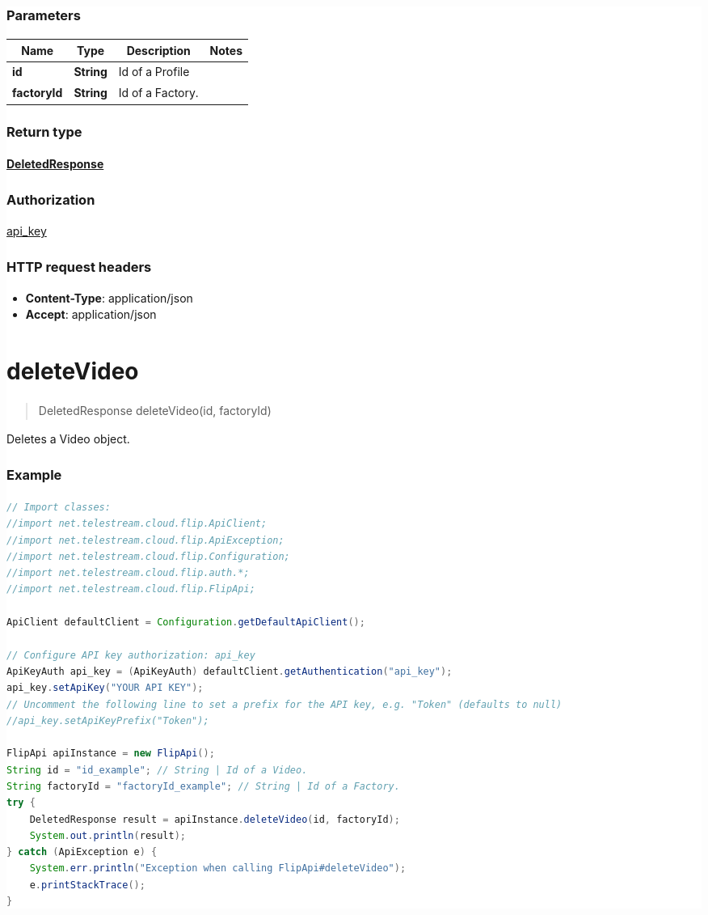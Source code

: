 ### Parameters

Name | Type | Description  | Notes
------------- | ------------- | ------------- | -------------
 **id** | **String**| Id of a Profile |
 **factoryId** | **String**| Id of a Factory. |

### Return type

[**DeletedResponse**](DeletedResponse.md)

### Authorization

[api_key](../README.md#api_key)

### HTTP request headers

 - **Content-Type**: application/json
 - **Accept**: application/json

<a name="deleteVideo"></a>
# **deleteVideo**
> DeletedResponse deleteVideo(id, factoryId)

Deletes a Video object.

### Example
```java
// Import classes:
//import net.telestream.cloud.flip.ApiClient;
//import net.telestream.cloud.flip.ApiException;
//import net.telestream.cloud.flip.Configuration;
//import net.telestream.cloud.flip.auth.*;
//import net.telestream.cloud.flip.FlipApi;

ApiClient defaultClient = Configuration.getDefaultApiClient();

// Configure API key authorization: api_key
ApiKeyAuth api_key = (ApiKeyAuth) defaultClient.getAuthentication("api_key");
api_key.setApiKey("YOUR API KEY");
// Uncomment the following line to set a prefix for the API key, e.g. "Token" (defaults to null)
//api_key.setApiKeyPrefix("Token");

FlipApi apiInstance = new FlipApi();
String id = "id_example"; // String | Id of a Video.
String factoryId = "factoryId_example"; // String | Id of a Factory.
try {
    DeletedResponse result = apiInstance.deleteVideo(id, factoryId);
    System.out.println(result);
} catch (ApiException e) {
    System.err.println("Exception when calling FlipApi#deleteVideo");
    e.printStackTrace();
}
```
